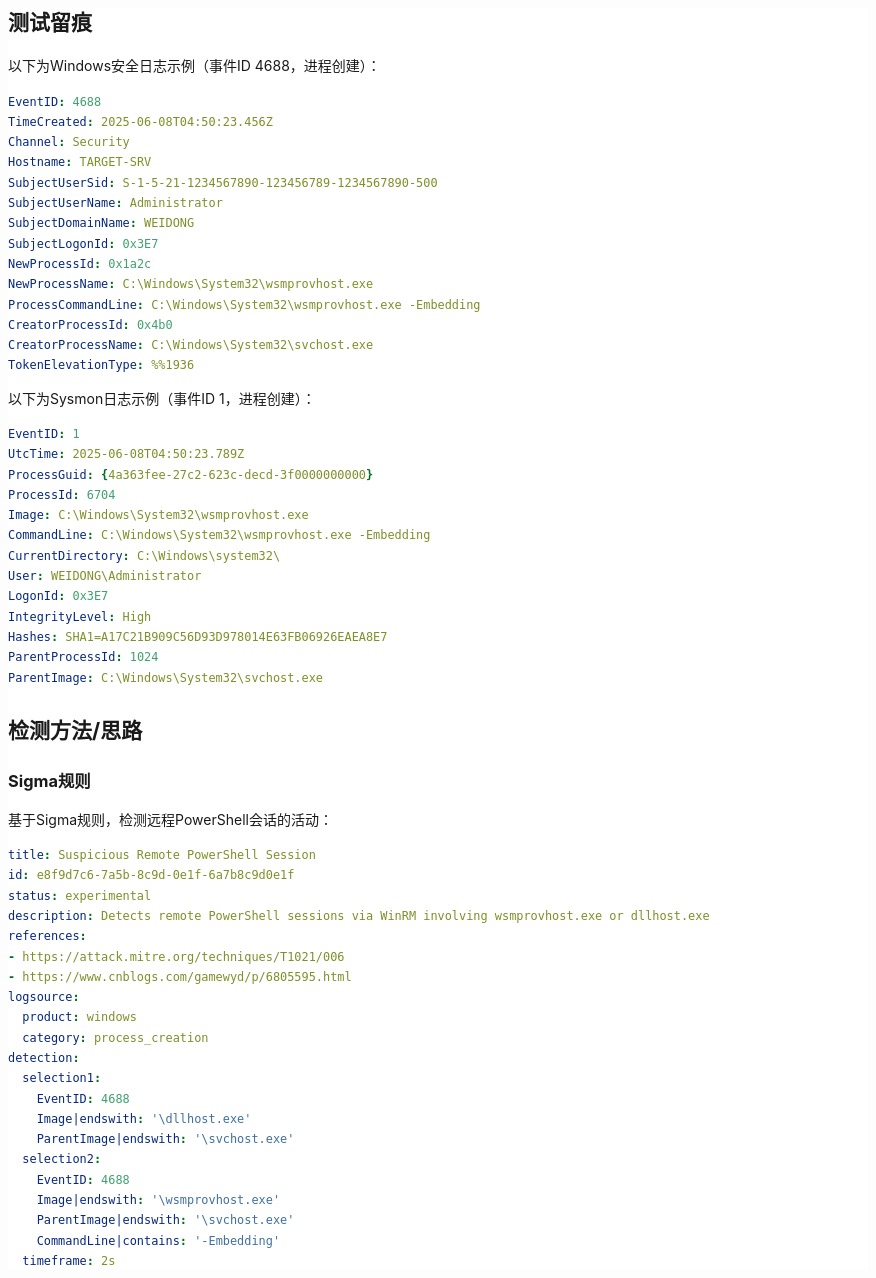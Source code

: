 ## 测试留痕
以下为Windows安全日志示例（事件ID 4688，进程创建）：
```yml
EventID: 4688
TimeCreated: 2025-06-08T04:50:23.456Z
Channel: Security
Hostname: TARGET-SRV
SubjectUserSid: S-1-5-21-1234567890-123456789-1234567890-500
SubjectUserName: Administrator
SubjectDomainName: WEIDONG
SubjectLogonId: 0x3E7
NewProcessId: 0x1a2c
NewProcessName: C:\Windows\System32\wsmprovhost.exe
ProcessCommandLine: C:\Windows\System32\wsmprovhost.exe -Embedding
CreatorProcessId: 0x4b0
CreatorProcessName: C:\Windows\System32\svchost.exe
TokenElevationType: %%1936
```

以下为Sysmon日志示例（事件ID 1，进程创建）：
```yml
EventID: 1
UtcTime: 2025-06-08T04:50:23.789Z
ProcessGuid: {4a363fee-27c2-623c-decd-3f0000000000}
ProcessId: 6704
Image: C:\Windows\System32\wsmprovhost.exe
CommandLine: C:\Windows\System32\wsmprovhost.exe -Embedding
CurrentDirectory: C:\Windows\system32\
User: WEIDONG\Administrator
LogonId: 0x3E7
IntegrityLevel: High
Hashes: SHA1=A17C21B909C56D93D978014E63FB06926EAEA8E7
ParentProcessId: 1024
ParentImage: C:\Windows\System32\svchost.exe
```

## 检测方法/思路

### Sigma规则
基于Sigma规则，检测远程PowerShell会话的活动：

```yml
title: Suspicious Remote PowerShell Session
id: e8f9d7c6-7a5b-8c9d-0e1f-6a7b8c9d0e1f
status: experimental
description: Detects remote PowerShell sessions via WinRM involving wsmprovhost.exe or dllhost.exe
references:
- https://attack.mitre.org/techniques/T1021/006
- https://www.cnblogs.com/gamewyd/p/6805595.html
logsource:
  product: windows
  category: process_creation
detection:
  selection1:
    EventID: 4688
    Image|endswith: '\dllhost.exe'
    ParentImage|endswith: '\svchost.exe'
  selection2:
    EventID: 4688
    Image|endswith: '\wsmprovhost.exe'
    ParentImage|endswith: '\svchost.exe'
    CommandLine|contains: '-Embedding'
  timeframe: 2s
```